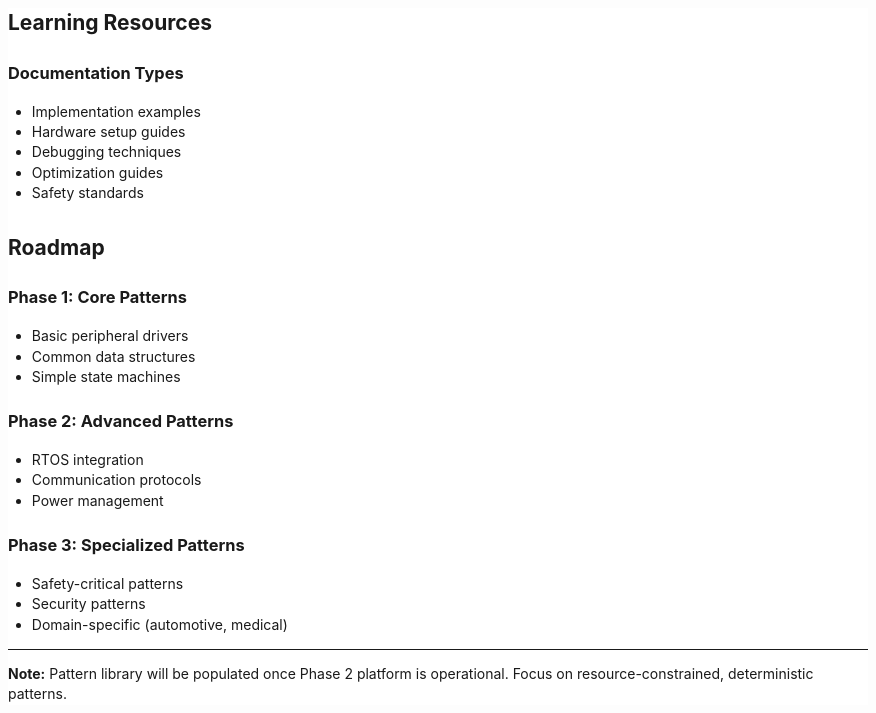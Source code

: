 ## Learning Resources

### Documentation Types
- Implementation examples
- Hardware setup guides
- Debugging techniques
- Optimization guides
- Safety standards

## Roadmap

### Phase 1: Core Patterns
- Basic peripheral drivers
- Common data structures
- Simple state machines

### Phase 2: Advanced Patterns
- RTOS integration
- Communication protocols
- Power management

### Phase 3: Specialized Patterns
- Safety-critical patterns
- Security patterns
- Domain-specific (automotive, medical)

---

**Note:** Pattern library will be populated once Phase 2 platform is operational. Focus on resource-constrained, deterministic patterns.